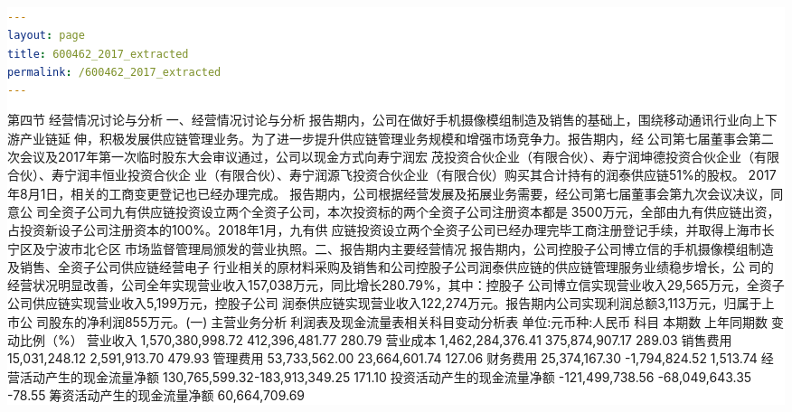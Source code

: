 ```yaml
---
layout: page
title: 600462_2017_extracted
permalink: /600462_2017_extracted
---
```


第四节
经营情况讨论与分析
一、经营情况讨论与分析
报告期内，公司在做好手机摄像模组制造及销售的基础上，围绕移动通讯行业向上下游产业链延
伸，积极发展供应链管理业务。为了进一步提升供应链管理业务规模和增强市场竞争力。报告期内，经
公司第七届董事会第二次会议及2017年第一次临时股东大会审议通过，公司以现金方式向寿宁润宏
茂投资合伙企业（有限合伙）、寿宁润坤德投资合伙企业（有限合伙）、寿宁润丰恒业投资合伙企
业（有限合伙）、寿宁润源飞投资合伙企业（有限合伙）购买其合计持有的润泰供应链51%的股权。
2017年8月1日，相关的工商变更登记也已经办理完成。
报告期内，公司根据经营发展及拓展业务需要，经公司第七届董事会第九次会议决议，同意公
司全资子公司九有供应链投资设立两个全资子公司，本次投资标的两个全资子公司注册资本都是
3500万元，全部由九有供应链出资，占投资新设子公司注册资本的100%。2018年1月，九有供
应链投资设立两个全资子公司已经办理完毕工商注册登记手续，并取得上海市长宁区及宁波市北仑区
市场监督管理局颁发的营业执照。二、报告期内主要经营情况
报告期内，公司控股子公司博立信的手机摄像模组制造及销售、全资子公司供应链经营电子
行业相关的原材料采购及销售和公司控股子公司润泰供应链的供应链管理服务业绩稳步增长，公
司的经营状况明显改善，公司全年实现营业收入157,038万元，同比增长280.79%，其中：控股子
公司博立信实现营业收入29,565万元，全资子公司供应链实现营业收入5,199万元，控股子公司
润泰供应链实现营业收入122,274万元。报告期内公司实现利润总额3,113万元，归属于上市公
司股东的净利润855万元。(一)
主营业务分析
利润表及现金流量表相关科目变动分析表
单位:元币种:人民币
科目
本期数
上年同期数
变动比例（%）
营业收入
1,570,380,998.72
412,396,481.77
280.79
营业成本
1,462,284,376.41
375,874,907.17
289.03
销售费用
15,031,248.12
2,591,913.70
479.93
管理费用
53,733,562.00
23,664,601.74
127.06
财务费用
25,374,167.30
-1,794,824.52
1,513.74
经营活动产生的现金流量净额
130,765,599.32-183,913,349.25
171.10
投资活动产生的现金流量净额
-121,499,738.56
-68,049,643.35
-78.55
筹资活动产生的现金流量净额
60,664,709.69